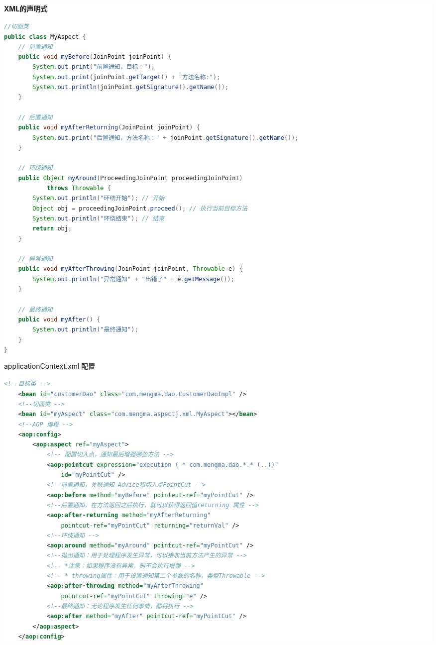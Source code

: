 
**XML的声明式**
```java
//切面类
public class MyAspect {
    // 前置通知
    public void myBefore(JoinPoint joinPoint) {
        System.out.print("前置通知，目标：");
        System.out.print(joinPoint.getTarget() + "方法名称:");
        System.out.println(joinPoint.getSignature().getName());
    }
  
    // 后置通知
    public void myAfterReturning(JoinPoint joinPoint) {
        System.out.print("后置通知，方法名称：" + joinPoint.getSignature().getName());
    }
  
    // 环绕通知
    public Object myAround(ProceedingJoinPoint proceedingJoinPoint)
            throws Throwable {
        System.out.println("环绕开始"); // 开始
        Object obj = proceedingJoinPoint.proceed(); // 执行当前目标方法
        System.out.println("环绕结束"); // 结束
        return obj;
    }
  
    // 异常通知
    public void myAfterThrowing(JoinPoint joinPoint, Throwable e) {
        System.out.println("异常通知" + "出错了" + e.getMessage());
    }
  
    // 最终通知
    public void myAfter() {
        System.out.println("最终通知");
    }
}
```
applicationContext.xml 配置
```xml
<!--目标类 -->
    <bean id="customerDao" class="com.mengma.dao.CustomerDaoImpl" />
    <!--切面类 -->
    <bean id="myAspect" class="com.mengma.aspectj.xml.MyAspect"></bean>
    <!--AOP 编程 -->
    <aop:config>
        <aop:aspect ref="myAspect">
            <!-- 配置切入点，通知最后增强哪些方法 -->
            <aop:pointcut expression="execution ( * com.mengma.dao.*.* (..))"
                id="myPointCut" />
            <!--前置通知，关联通知 Advice和切入点PointCut -->
            <aop:before method="myBefore" pointeut-ref="myPointCut" />
            <!--后置通知，在方法返回之后执行，就可以获得返回值returning 属性 -->
            <aop:after-returning method="myAfterReturning"
                pointcut-ref="myPointCut" returning="returnVal" />
            <!--环绕通知 -->
            <aop:around method="myAround" pointcut-ref="myPointCut" />
            <!--抛出通知：用于处理程序发生异常，可以接收当前方法产生的异常 -->
            <!-- *注意：如果程序没有异常，则不会执行增强 -->
            <!-- * throwing属性：用于设置通知第二个参数的名称，类型Throwable -->
            <aop:after-throwing method="myAfterThrowing"
                pointcut-ref="myPointCut" throwing="e" />
            <!--最终通知：无论程序发生任何事情，都将执行 -->
            <aop:after method="myAfter" pointcut-ref="myPointCut" />
        </aop:aspect>
    </aop:config>
```